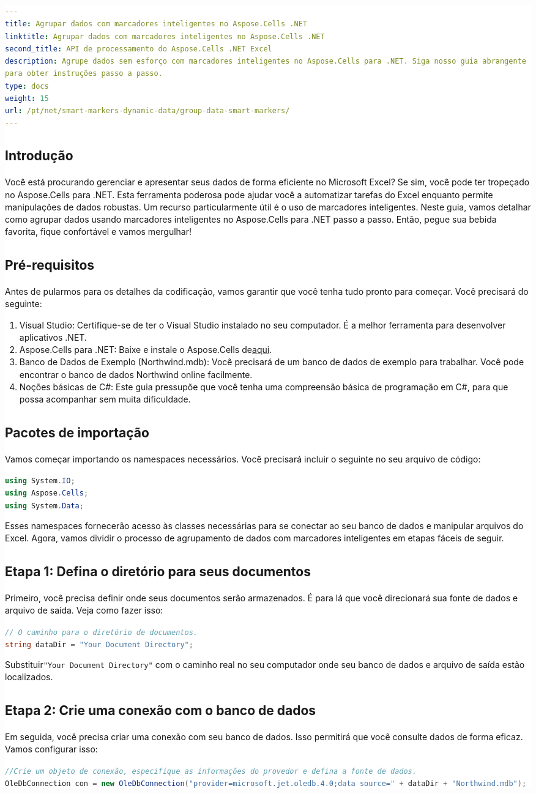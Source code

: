 ```yaml
---
title: Agrupar dados com marcadores inteligentes no Aspose.Cells .NET
linktitle: Agrupar dados com marcadores inteligentes no Aspose.Cells .NET
second_title: API de processamento do Aspose.Cells .NET Excel
description: Agrupe dados sem esforço com marcadores inteligentes no Aspose.Cells para .NET. Siga nosso guia abrangente para obter instruções passo a passo.
type: docs
weight: 15
url: /pt/net/smart-markers-dynamic-data/group-data-smart-markers/
---
```

## Introdução
Você está procurando gerenciar e apresentar seus dados de forma eficiente no Microsoft Excel? Se sim, você pode ter tropeçado no Aspose.Cells para .NET. Esta ferramenta poderosa pode ajudar você a automatizar tarefas do Excel enquanto permite manipulações de dados robustas. Um recurso particularmente útil é o uso de marcadores inteligentes. Neste guia, vamos detalhar como agrupar dados usando marcadores inteligentes no Aspose.Cells para .NET passo a passo. Então, pegue sua bebida favorita, fique confortável e vamos mergulhar!
## Pré-requisitos
Antes de pularmos para os detalhes da codificação, vamos garantir que você tenha tudo pronto para começar. Você precisará do seguinte:
1. Visual Studio: Certifique-se de ter o Visual Studio instalado no seu computador. É a melhor ferramenta para desenvolver aplicativos .NET.
2.  Aspose.Cells para .NET: Baixe e instale o Aspose.Cells de[aqui](https://releases.aspose.com/cells/net/).
3. Banco de Dados de Exemplo (Northwind.mdb): Você precisará de um banco de dados de exemplo para trabalhar. Você pode encontrar o banco de dados Northwind online facilmente.
4. Noções básicas de C#: Este guia pressupõe que você tenha uma compreensão básica de programação em C#, para que possa acompanhar sem muita dificuldade.
## Pacotes de importação
Vamos começar importando os namespaces necessários. Você precisará incluir o seguinte no seu arquivo de código:
```csharp
using System.IO;
using Aspose.Cells;
using System.Data;
```
Esses namespaces fornecerão acesso às classes necessárias para se conectar ao seu banco de dados e manipular arquivos do Excel.
Agora, vamos dividir o processo de agrupamento de dados com marcadores inteligentes em etapas fáceis de seguir.
## Etapa 1: Defina o diretório para seus documentos
Primeiro, você precisa definir onde seus documentos serão armazenados. É para lá que você direcionará sua fonte de dados e arquivo de saída. Veja como fazer isso:
```csharp
// O caminho para o diretório de documentos.
string dataDir = "Your Document Directory";
```
 Substituir`"Your Document Directory"` com o caminho real no seu computador onde seu banco de dados e arquivo de saída estão localizados.
## Etapa 2: Crie uma conexão com o banco de dados
Em seguida, você precisa criar uma conexão com seu banco de dados. Isso permitirá que você consulte dados de forma eficaz. Vamos configurar isso:
```csharp
//Crie um objeto de conexão, especifique as informações do provedor e defina a fonte de dados.
OleDbConnection con = new OleDbConnection("provider=microsoft.jet.oledb.4.0;data source=" + dataDir + "Northwind.mdb");
```